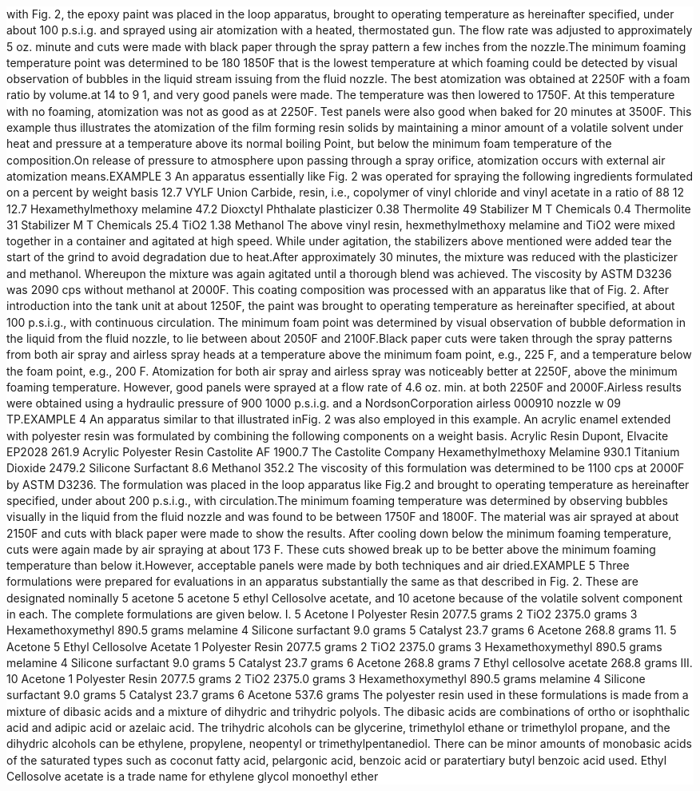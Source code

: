 with Fig. 2, the epoxy paint was placed in the loop apparatus, brought to operating temperature as hereinafter specified, under about 100 p.s.i.g. and sprayed using air atomization with a heated, thermostated gun. The flow rate was adjusted to approximately 5 oz. minute and cuts were made with black paper through the spray pattern a few inches from the nozzle.The minimum foaming temperature point was determined to be 180 1850F that is the lowest temperature at which foaming could be detected by visual observation of bubbles in the liquid stream issuing from the fluid nozzle. The best atomization was obtained at 2250F with a foam ratio by volume.at 14 to 9 1, and very good panels were made. The temperature was then lowered to 1750F. At this temperature with no foaming, atomization was not as good as at 2250F. Test panels were also good when baked for 20 minutes at 3500F. This example thus illustrates the atomization of the film forming resin solids by maintaining a minor amount of a volatile solvent under heat and pressure at a temperature above its normal boiling Point, but below the minimum foam temperature of the composition.On release of pressure to atmosphere upon passing through a spray orifice, atomization occurs with external air atomization means.EXAMPLE 3 An apparatus essentially like Fig. 2 was operated for spraying the following ingredients formulated on a percent by weight basis 12.7 VYLF Union Carbide, resin, i.e., copolymer of vinyl chloride and vinyl acetate in a ratio of 88 12 12.7 Hexamethylmethoxy melamine 47.2 Dioxctyl Phthalate plasticizer 0.38 Thermolite 49 Stabilizer M T Chemicals 0.4 Thermolite 31 Stabilizer M T Chemicals 25.4 TiO2 1.38 Methanol The above vinyl resin, hexmethylmethoxy melamine and TiO2 were mixed together in a container and agitated at high speed. While under agitation, the stabilizers above mentioned were added tear the start of the grind to avoid degradation due to heat.After approximately 30 minutes, the mixture was reduced with the plasticizer and methanol. Whereupon the mixture was again agitated until a thorough blend was achieved. The viscosity by ASTM D3236 was 2090 cps without methanol at 2000F. This coating composition was processed with an apparatus like that of Fig. 2. After introduction into the tank unit at about 1250F, the paint was brought to operating temperature as hereinafter specified, at about 100 p.s.i.g., with continuous circulation. The minimum foam point was determined by visual observation of bubble deformation in the liquid from the fluid nozzle, to lie between about 2050F and 2100F.Black paper cuts were taken through the spray patterns from both air spray and airless spray heads at a temperature above the minimum foam point, e.g., 225 F, and a temperature below the foam point, e.g., 200 F. Atomization for both air spray and airless spray was noticeably better at 2250F, above the minimum foaming temperature. However, good panels were sprayed at a flow rate of 4.6 oz. min. at both 2250F and 2000F.Airless results were obtained using a hydraulic pressure of 900 1000 p.s.i.g. and a NordsonCorporation airless 000910 nozzle w 09 TP.EXAMPLE 4 An apparatus similar to that illustrated inFig. 2 was also employed in this example. An acrylic enamel extended with polyester resin was formulated by combining the following components on a weight basis. Acrylic Resin Dupont, Elvacite EP2028 261.9 Acrylic Polyester Resin Castolite AF 1900.7 The Castolite Company Hexamethylmethoxy Melamine 930.1 Titanium Dioxide 2479.2 Silicone Surfactant 8.6 Methanol 352.2 The viscosity of this formulation was determined to be 1100 cps at 2000F by ASTM D3236. The formulation was placed in the loop apparatus like Fig.2 and brought to operating temperature as hereinafter specified, under about 200 p.s.i.g., with circulation.The minimum foaming temperature was determined by observing bubbles visually in the liquid from the fluid nozzle and was found to be between 1750F and 1800F. The material was air sprayed at about 2150F and cuts with black paper were made to show the results. After cooling down below the minimum foaming temperature, cuts were again made by air spraying at about 173 F. These cuts showed break up to be better above the minimum foaming temperature than below it.However, acceptable panels were made by both techniques and air dried.EXAMPLE 5 Three formulations were prepared for evaluations in an apparatus substantially the same as that described in Fig. 2. These are designated nominally 5 acetone 5 acetone 5 ethyl Cellosolve acetate, and 10 acetone because of the volatile solvent component in each. The complete formulations are given below. I. 5 Acetone I Polyester Resin 2077.5 grams 2 TiO2 2375.0 grams 3 Hexamethoxymethyl 890.5 grams melamine 4 Silicone surfactant 9.0 grams 5 Catalyst 23.7 grams 6 Acetone 268.8 grams 11. 5 Acetone 5 Ethyl Cellosolve Acetate 1 Polyester Resin 2077.5 grams 2 TiO2 2375.0 grams 3 Hexamethoxymethyl 890.5 grams melamine 4 Silicone surfactant 9.0 grams 5 Catalyst 23.7 grams 6 Acetone 268.8 grams 7 Ethyl cellosolve acetate 268.8 grams III. 10 Acetone 1 Polyester Resin 2077.5 grams 2 TiO2 2375.0 grams 3 Hexamethoxymethyl 890.5 grams melamine 4 Silicone surfactant 9.0 grams 5 Catalyst 23.7 grams 6 Acetone 537.6 grams The polyester resin used in these formulations is made from a mixture of dibasic acids and a mixture of dihydric and trihydric polyols. The dibasic acids are combinations of ortho or isophthalic acid and adipic acid or azelaic acid. The trihydric alcohols can be glycerine, trimethylol ethane or trimethylol propane, and the dihydric alcohols can be ethylene, propylene, neopentyl or trimethylpentanediol. There can be minor amounts of monobasic acids of the saturated types such as coconut fatty acid, pelargonic acid, benzoic acid or paratertiary butyl benzoic acid used. Ethyl Cellosolve acetate is a trade name for ethylene glycol monoethyl ether